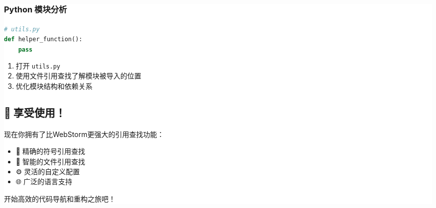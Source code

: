 ### Python 模块分析
```python
# utils.py
def helper_function():
    pass
```
1. 打开 `utils.py`
2. 使用文件引用查找了解模块被导入的位置
3. 优化模块结构和依赖关系

## 🎉 享受使用！

现在你拥有了比WebStorm更强大的引用查找功能：
- 🎯 精确的符号引用查找
- 📁 智能的文件引用查找  
- ⚙️ 灵活的自定义配置
- 🌐 广泛的语言支持

开始高效的代码导航和重构之旅吧！ 